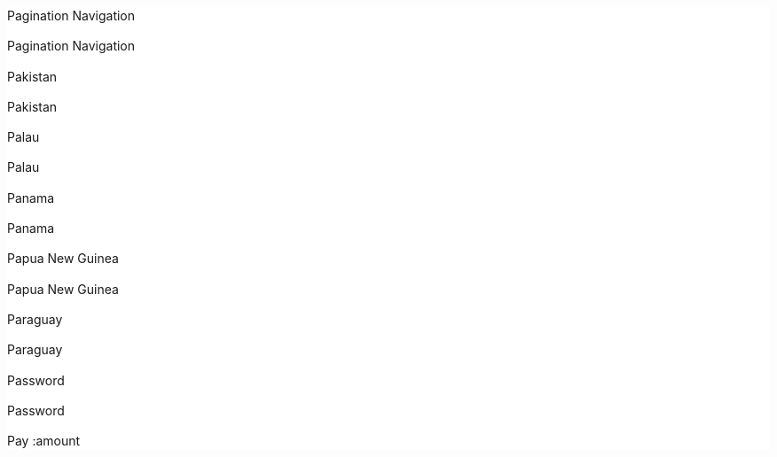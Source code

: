 Pagination Navigation

</td><td width="50%">

Pagination Navigation

</td></tr>
<tr><td width="50%">

Pakistan

</td><td width="50%">

Pakistan

</td></tr>
<tr><td width="50%">

Palau

</td><td width="50%">

Palau

</td></tr>
<tr><td width="50%">

Panama

</td><td width="50%">

Panama

</td></tr>
<tr><td width="50%">

Papua New Guinea

</td><td width="50%">

Papua New Guinea

</td></tr>
<tr><td width="50%">

Paraguay

</td><td width="50%">

Paraguay

</td></tr>
<tr><td width="50%">

Password

</td><td width="50%">

Password

</td></tr>
<tr><td width="50%">

Pay :amount
